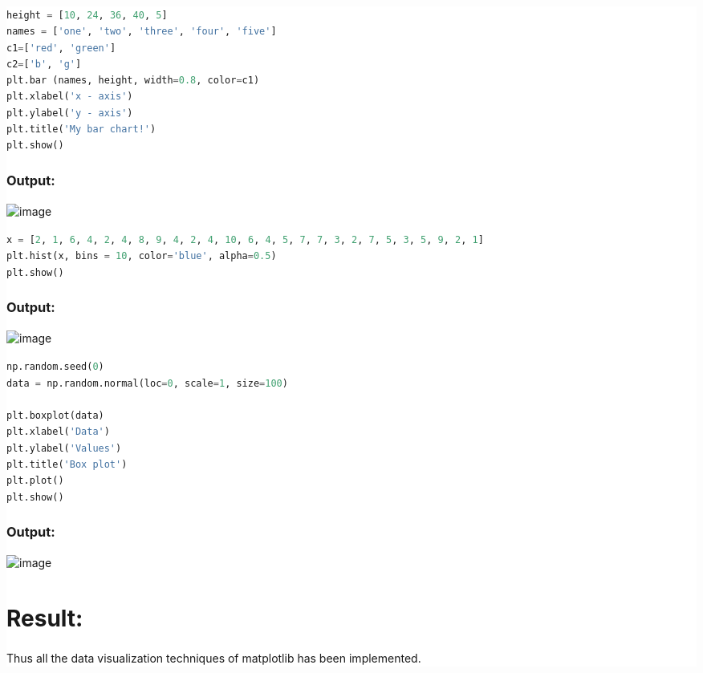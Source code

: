 ```python
height = [10, 24, 36, 40, 5]
names = ['one', 'two', 'three', 'four', 'five']
c1=['red', 'green']
c2=['b', 'g']
plt.bar (names, height, width=0.8, color=c1)
plt.xlabel('x - axis')
plt.ylabel('y - axis')
plt.title('My bar chart!')
plt.show()
```
### Output:
<img width="703" height="564" alt="image" src="https://github.com/user-attachments/assets/91ef661f-ae2d-405e-8489-c006da817dcd" />

```python
x = [2, 1, 6, 4, 2, 4, 8, 9, 4, 2, 4, 10, 6, 4, 5, 7, 7, 3, 2, 7, 5, 3, 5, 9, 2, 1]
plt.hist(x, bins = 10, color='blue', alpha=0.5)
plt.show()
```
### Output:
<img width="669" height="516" alt="image" src="https://github.com/user-attachments/assets/63810886-ed17-488e-a6c3-41464e769840" />

```python
np.random.seed(0)
data = np.random.normal(loc=0, scale=1, size=100)

plt.boxplot(data)
plt.xlabel('Data')
plt.ylabel('Values')
plt.title('Box plot')
plt.plot()
plt.show()

```
### Output:
<img width="707" height="563" alt="image" src="https://github.com/user-attachments/assets/c67a62f9-d40d-4bad-8f9e-00d86b5622ff" />


# Result:
Thus all the data visualization techniques of matplotlib has been implemented.
